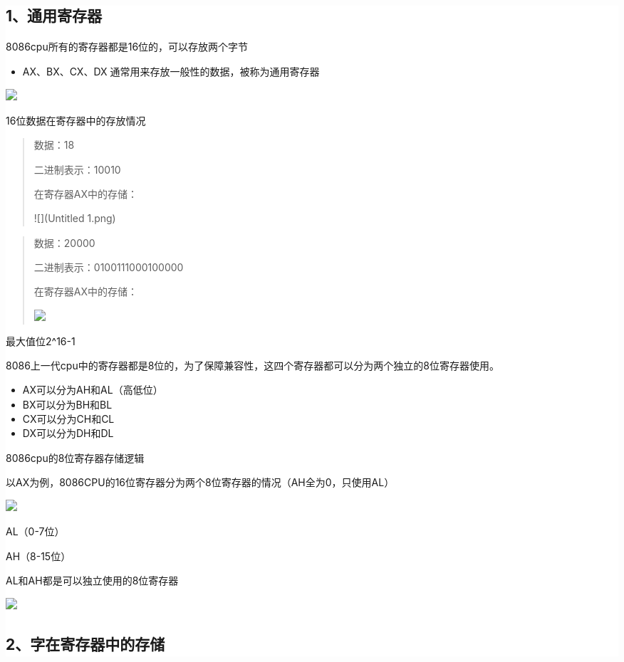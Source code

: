 ## 1、通用寄存器

8086cpu所有的寄存器都是16位的，可以存放两个字节

- AX、BX、CX、DX 通常用来存放一般性的数据，被称为通用寄存器

![](Untitled.png)

16位数据在寄存器中的存放情况

> 数据：18
> 
> 
> 二进制表示：10010
> 
> 在寄存器AX中的存储：
> 
> ![](Untitled 1.png)
> 

> 数据：20000
> 
> 
> 二进制表示：0100111000100000
> 
> 在寄存器AX中的存储：
> 
> ![](%E5%AF%84%E5%AD%98%E5%99%A8%EF%BC%88cpu%E5%B7%A5%E4%BD%9C%E5%8E%9F%E7%90%86%EF%BC%89%20/Untitled%202.png)
> 

最大值位2^16-1

8086上一代cpu中的寄存器都是8位的，为了保障兼容性，这四个寄存器都可以分为两个独立的8位寄存器使用。

- AX可以分为AH和AL（高低位）
- BX可以分为BH和BL
- CX可以分为CH和CL
- DX可以分为DH和DL

8086cpu的8位寄存器存储逻辑

以AX为例，8086CPU的16位寄存器分为两个8位寄存器的情况（AH全为0，只使用AL）

![](%E5%AF%84%E5%AD%98%E5%99%A8%EF%BC%88cpu%E5%B7%A5%E4%BD%9C%E5%8E%9F%E7%90%86%EF%BC%89%20d78511f6c3584c76aefc1ad023ede984/Untitled%203.png)

AL（0-7位）

AH（8-15位）

AL和AH都是可以独立使用的8位寄存器

![](%E5%AF%84%E5%AD%98%E5%99%A8%EF%BC%88cpu%E5%B7%A5%E4%BD%9C%E5%8E%9F%E7%90%86%EF%BC%89%20d78511f6c3584c76aefc1ad023ede984/Untitled%204.png)

## 2、字在寄存器中的存储
